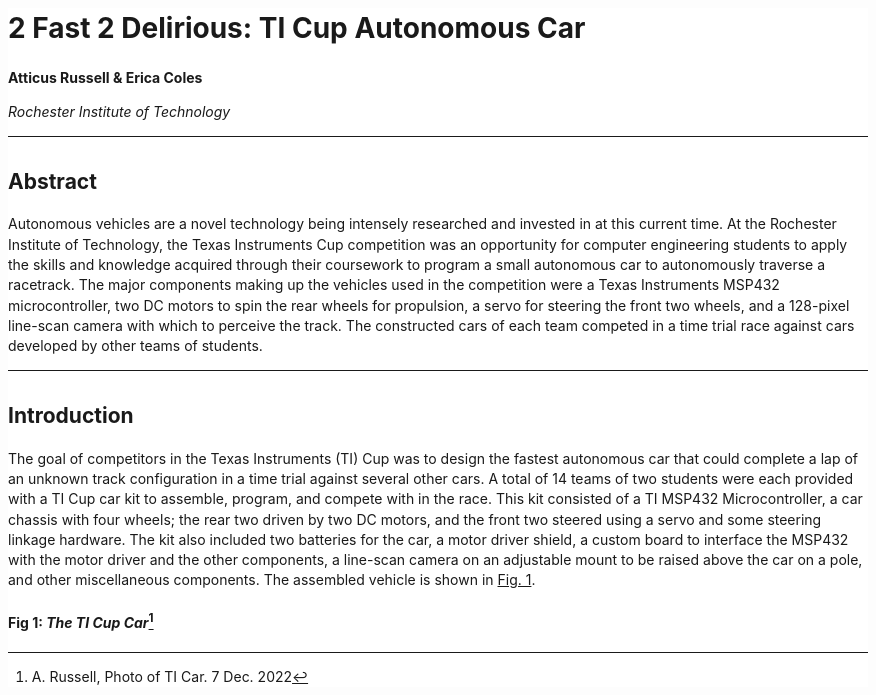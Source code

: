 # 2 Fast 2 Delirious: TI Cup Autonomous Car

**Atticus Russell & Erica Coles**

*Rochester Institute of Technology*

---

## Abstract

Autonomous vehicles are a novel technology being intensely researched and invested in at this current time. At the Rochester Institute of Technology, the Texas Instruments Cup competition was an opportunity for computer engineering students to apply the skills and knowledge acquired through their coursework to program a small autonomous car to autonomously traverse a racetrack. The major components making up the vehicles used in the competition were a Texas Instruments MSP432 microcontroller, two DC motors to spin the rear wheels for propulsion, a servo for steering the front two wheels, and a 128-pixel line-scan camera with which to perceive the track. The constructed cars of each team competed in a time trial race against cars developed by other teams of students.

---

## Introduction

The goal of competitors in the Texas Instruments (TI) Cup was to design the fastest autonomous car that could complete a lap of an unknown track configuration in a time trial against several other cars. A total of 14 teams of two students were each provided with a TI Cup car kit to assemble, program, and compete with in the race. This kit consisted of a TI MSP432 Microcontroller, a car chassis with four wheels; the rear two driven by two DC motors, and the front two steered using a servo and some steering linkage hardware. The kit also included two batteries for the car, a motor driver shield, a custom board to interface the MSP432 with the motor driver and the other components, a line-scan camera on an adjustable mount to be raised above the car on a pole, and other miscellaneous components. The assembled vehicle is shown in [Fig. 1](#fig-1-the-ti-cup-car).

#### Fig 1: *The TI Cup Car*[^CarPhoto^]

[^CarPhoto^]: A. Russell, Photo of TI Car. 7 Dec. 2022
[^HarrisonPaper^]: H. Barnes, B. Wrighter, "Designing Autonomous Driving in the 2021 Texas Instruments Cup", 07-Dec-2022.
[^BeatoBom^]: L.J. Beato, private communication. 6 Dec. 2022
[^pidDiagram^]: Y. Yang, "Introduction to PID Control Loops". Erdosmiller, 03-Mar-2022. [Online]. Available: [https://info.erdosmiller.com/blog/introduction-to-pid-control-loops](https://info.erdosmiller.com/blog/introduction-to-pid-control-loops)
[^cameraTiming^]: Line Scan Camera Use. (n.d.). NXP Community. [Online]. Available: [https://community.nxp.com/t5/University-Programs-Knowledge/Line-Scan-Camera-Use/ta-p/1105313\#toc-hId--1874155339](https://community.nxp.com/t5/University-Programs-Knowledge/Line-Scan-Camera-Use/ta-p/1105313\#toc-hId--1874155339)
[^labManual^]: L. Beato. "CMPE-460 Interface & Digital Electronics Laboratory Manual". Department of Computer Engineering, Rochester Institute of Technology
[^ex5^]: A. Russell, E. Coles, "CMPE-460 Laboratory Exercise 5, MSP432 Timers, Interrupts, and Analog-to-Digital Converter", 9 Oct. 2022.
[^ex6^]: A. Russell, E. Coles, "CMPE-460 Laboratory Exercise 6, Motor Control", 19 Oct. 2022
[^HarrisonTrackPhoto^]: H. Barnes, Photo of NXP Cup Track. 3 Dec. 2022
[^DantePaper^]: D. Sivo, A. Tarmu, "Demonstration of Small Autonomous Vehicles Through the Texas Instruments Cup", 07 Dec 2022.
[^NXPPaper^]: L. Burnette and K. Carlile, "The NXP Cup; Building an Autonomous Racecar," 5 May 2021.